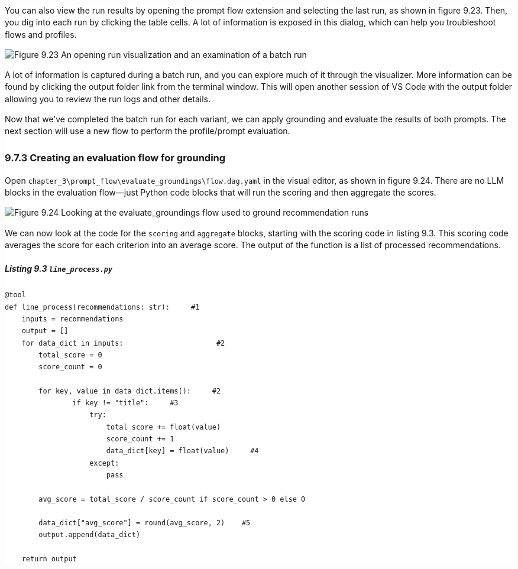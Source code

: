 You can also view the run results by opening the prompt flow extension and selecting the last run, as shown in figure 9.23. Then, you dig into each run by clicking the table cells. A lot of information is exposed in this dialog, which can help you troubleshoot flows and profiles.

![Figure 9.23 An opening run visualization and an examination of a batch run](https://drek4537l1klr.cloudfront.net/lanham2/Figures/9-23.png)

A lot of information is captured during a batch run, and you can explore much of it through the visualizer. More information can be found by clicking the output folder link from the terminal window. This will open another session of VS Code with the output folder allowing you to review the run logs and other details.

Now that we’ve completed the batch run for each variant, we can apply grounding and evaluate the results of both prompts. The next section will use a new flow to perform the profile/prompt evaluation.[](https://livebook.manning.com/book/ai-agents-in-action/chapter-9)

### 9.7.3 Creating an evaluation flow for grounding

Open `chapter_3\prompt_flow\evaluate_groundings\flow.dag.yaml` in the visual editor, as shown in figure 9.24. There are no LLM blocks in the evaluation flow—just Python code blocks that will run the scoring and then aggregate the scores.[](https://livebook.manning.com/book/ai-agents-in-action/chapter-9)

![Figure 9.24 Looking at the evaluate_groundings flow used to ground recommendation runs](https://drek4537l1klr.cloudfront.net/lanham2/Figures/9-24.png)

We can now look at the code for the `scoring` and `aggregate` blocks, starting with the scoring code in listing 9.3. This scoring code averages the score for each criterion into an average score. The output of the function is a list of processed recommendations.[](https://livebook.manning.com/book/ai-agents-in-action/chapter-9)

##### Listing 9.3 `line_process.py`

```
@tool
def line_process(recommendations: str):     #1
    inputs = recommendations
    output = []
    for data_dict in inputs:                      #2
        total_score = 0
        score_count = 0

        for key, value in data_dict.items():     #2
                if key != "title":     #3
                    try:
                        total_score += float(value)
                        score_count += 1
                        data_dict[key] = float(value)     #4
                    except:
                        pass

        avg_score = total_score / score_count if score_count > 0 else 0

        data_dict["avg_score"] = round(avg_score, 2)    #5
        output.append(data_dict)

    return output
```

